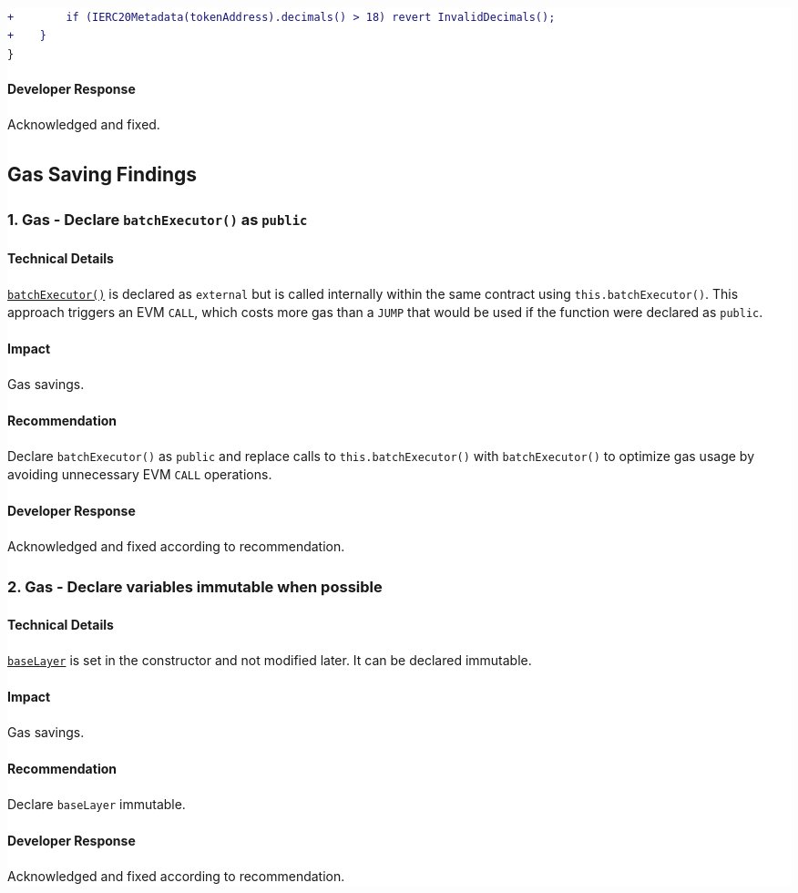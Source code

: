 ```diff
+        if (IERC20Metadata(tokenAddress).decimals() > 18) revert InvalidDecimals();
+    }
}
```

#### Developer Response

Acknowledged and fixed.

## Gas Saving Findings

### 1. Gas - Declare `batchExecutor()` as `public`

#### Technical Details

[`batchExecutor()`](https://github.com/JRFin/jrf-base-layer/blob/a16d9231fb3c2d1754da378455ba0cfe2d7df111/contracts/BaseLayer.sol#L152-L154) is declared as `external` but is called internally within the same contract using `this.batchExecutor()`. This approach triggers an EVM `CALL`, which costs more gas than a `JUMP` that would be used if the function were declared as `public`.

#### Impact

Gas savings.

#### Recommendation

Declare `batchExecutor()` as `public` and replace calls to `this.batchExecutor()` with `batchExecutor()` to optimize gas usage by avoiding unnecessary EVM `CALL` operations.

#### Developer Response

Acknowledged and fixed according to recommendation.


### 2. Gas - Declare variables immutable when possible

#### Technical Details

[`baseLayer`](https://github.com/JRFin/jrf-base-layer/blob/a16d9231fb3c2d1754da378455ba0cfe2d7df111/contracts/vaults/VaultFactory.sol#L16) is set in the constructor and not modified later. It can be declared immutable.

#### Impact

Gas savings.

#### Recommendation

Declare `baseLayer` immutable.

#### Developer Response

Acknowledged and fixed according to recommendation.

